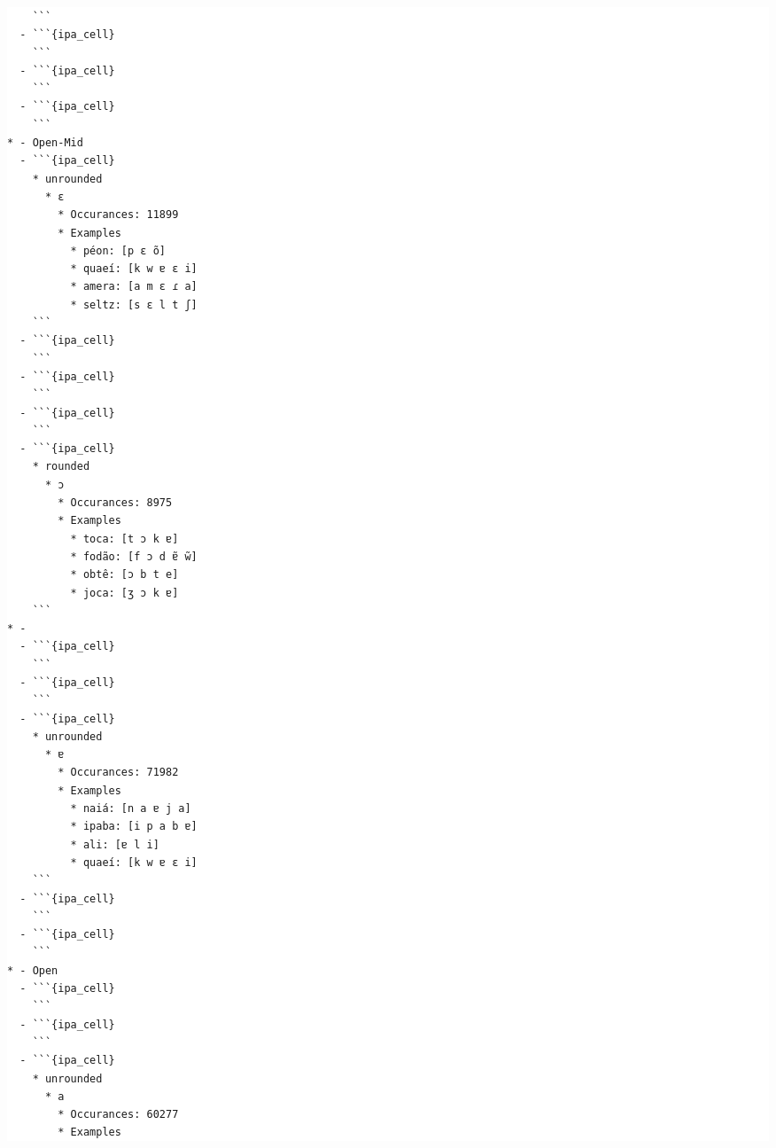 ``````{list-table}
    ```
  - ```{ipa_cell}
    ```
  - ```{ipa_cell}
    ```
  - ```{ipa_cell}
    ```
* - Open-Mid
  - ```{ipa_cell}
    * unrounded
      * ɛ
        * Occurances: 11899
        * Examples
          * péon: [p ɛ õ]
          * quaeí: [k w ɐ ɛ i]
          * amera: [a m ɛ ɾ a]
          * seltz: [s ɛ l t ʃ]
    ```
  - ```{ipa_cell}
    ```
  - ```{ipa_cell}
    ```
  - ```{ipa_cell}
    ```
  - ```{ipa_cell}
    * rounded
      * ɔ
        * Occurances: 8975
        * Examples
          * toca: [t ɔ k ɐ]
          * fodão: [f ɔ d ɐ̃ w̃]
          * obtê: [ɔ b t e]
          * joca: [ʒ ɔ k ɐ]
    ```
* -
  - ```{ipa_cell}
    ```
  - ```{ipa_cell}
    ```
  - ```{ipa_cell}
    * unrounded
      * ɐ
        * Occurances: 71982
        * Examples
          * naiá: [n a ɐ j a]
          * ipaba: [i p a b ɐ]
          * ali: [ɐ l i]
          * quaeí: [k w ɐ ɛ i]
    ```
  - ```{ipa_cell}
    ```
  - ```{ipa_cell}
    ```
* - Open
  - ```{ipa_cell}
    ```
  - ```{ipa_cell}
    ```
  - ```{ipa_cell}
    * unrounded
      * a
        * Occurances: 60277
        * Examples
``````